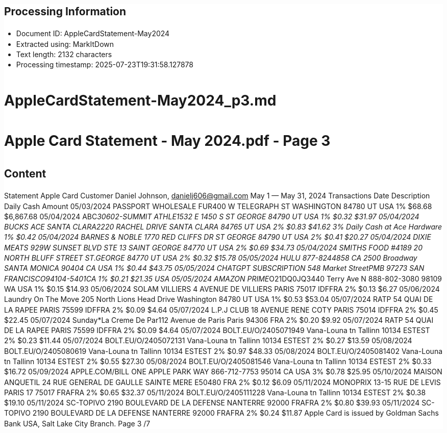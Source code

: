 ## Processing Information
- Document ID: AppleCardStatement-May2024
- Extracted using: MarkItDown
- Text length: 2132 characters
- Processing timestamp: 2025-07-23T19:31:58.127878


# AppleCardStatement-May2024_p3.md



# Apple Card Statement - May 2024.pdf - Page 3

## Content
Statement
Apple Card Customer
Daniel Johnson, danielj606@gmail.com May 1 — May 31, 2024
Transactions
Date Description Daily Cash Amount
05/03/2024 PASSPORT WHOLESALE FUR400 W TELEGRAPH ST WASHINGTON 84780 UT USA 1% $68.68 $6,867.68
05/04/2024 ABC*30602-SUMMIT ATHLE1532 E 1450 S ST GEORGE 84790 UT USA 1% $0.32 $31.97
05/04/2024 BUCKS ACE SANTA CLARA2220 RACHEL DRIVE SANTA CLARA 84765 UT USA 2% $0.83 $41.62
3% Daily Cash at Ace Hardware 1% $0.42
05/04/2024 BARNES & NOBLE 1770 RED CLIFFS DR ST GEORGE 84790 UT USA 2% $0.41 $20.27
05/04/2024 DIXIE MEATS 929W SUNSET BLVD STE 13 SAINT GEORGE 84770 UT USA 2% $0.69 $34.73
05/04/2024 SMITHS FOOD #4189 20 NORTH BLUFF STREET ST.GEORGE 84770 UT USA 2% $0.32 $15.78
05/05/2024 HULU 877-8244858 CA 2500 Broadway SANTA MONICA 90404 CA USA 1% $0.44 $43.75
05/05/2024 CHATGPT SUBSCRIPTION 548 Market StreetPMB 97273 SAN FRANCISCO94104-5401CA 1% $0.21 $21.35
USA
05/05/2024 AMAZON PRIME*O21DQ0JQ3440 Terry Ave N 888-802-3080 98109 WA USA 1% $0.15 $14.93
05/06/2024 SOLAM VILLIERS 4 AVENUE DE VILLIERS PARIS 75017 IDFFRA 2% $0.13 $6.27
05/06/2024 Laundry On The Move 205 North Lions Head Drive Washington 84780 UT USA 1% $0.53 $53.04
05/07/2024 RATP 54 QUAI DE LA RAPEE PARIS 75599 IDFFRA 2% $0.09 $4.64
05/07/2024 L.P.J CLUB 18 AVENUE RENE COTY PARIS 75014 IDFFRA 2% $0.45 $22.45
05/07/2024 Sunday*La Creme De Par112 Avenue de Paris Paris 94306 FRA 2% $0.20 $9.92
05/07/2024 RATP 54 QUAI DE LA RAPEE PARIS 75599 IDFFRA 2% $0.09 $4.64
05/07/2024 BOLT.EU/O/2405071949 Vana-Louna tn Tallinn 10134 ESTEST 2% $0.23 $11.44
05/07/2024 BOLT.EU/O/2405072131 Vana-Louna tn Tallinn 10134 ESTEST 2% $0.27 $13.59
05/08/2024 BOLT.EU/O/2405080619 Vana-Louna tn Tallinn 10134 ESTEST 2% $0.97 $48.33
05/08/2024 BOLT.EU/O/2405081402 Vana-Louna tn Tallinn 10134 ESTEST 2% $0.55 $27.30
05/08/2024 BOLT.EU/O/2405081546 Vana-Louna tn Tallinn 10134 ESTEST 2% $0.33 $16.72
05/09/2024 APPLE.COM/BILL ONE APPLE PARK WAY 866-712-7753 95014 CA USA 3% $0.78 $25.95
05/10/2024 MAISON ANQUETIL 24 RUE GENERAL DE GAULLE SAINTE MERE E50480 FRA 2% $0.12 $6.09
05/11/2024 MONOPRIX 13-15 RUE DE LEVIS PARIS 17 75017 FRAFRA 2% $0.65 $32.37
05/11/2024 BOLT.EU/O/2405111228 Vana-Louna tn Tallinn 10134 ESTEST 2% $0.38 $19.10
05/11/2024 SC-TOPIVO 2190 BOULEVARD DE LA DEFENSE NANTERRE 92000 FRAFRA 2% $0.80 $39.93
05/11/2024 SC-TOPIVO 2190 BOULEVARD DE LA DEFENSE NANTERRE 92000 FRAFRA 2% $0.24 $11.87
Apple Card is issued by Goldman Sachs Bank USA, Salt Lake City Branch.
Page 3 /7
